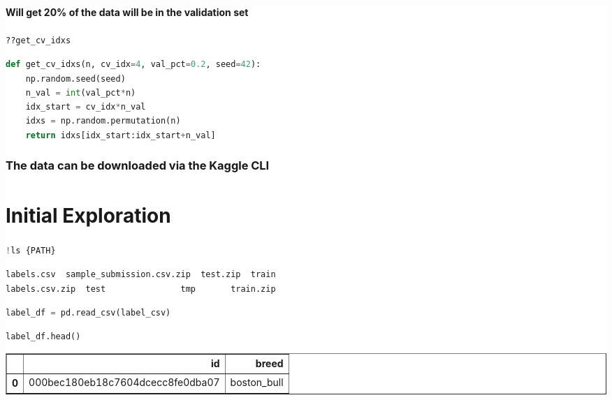 
#### Will get 20% of the data will be in the validation set


```python
??get_cv_idxs
```


```python
def get_cv_idxs(n, cv_idx=4, val_pct=0.2, seed=42):
    np.random.seed(seed)
    n_val = int(val_pct*n)
    idx_start = cv_idx*n_val
    idxs = np.random.permutation(n)
    return idxs[idx_start:idx_start+n_val]
```

### The data can be downloaded via the Kaggle CLI

# Initial Exploration


```python
!ls {PATH}
```

    labels.csv	sample_submission.csv.zip  test.zip  train
    labels.csv.zip	test			   tmp	     train.zip



```python
label_df = pd.read_csv(label_csv)
```


```python
label_df.head()
```




<div>
<style scoped>
    .dataframe tbody tr th:only-of-type {
        vertical-align: middle;
    }

    .dataframe tbody tr th {
        vertical-align: top;
    }

    .dataframe thead th {
        text-align: right;
    }
</style>
<table border="1" class="dataframe">
  <thead>
    <tr style="text-align: right;">
      <th></th>
      <th>id</th>
      <th>breed</th>
    </tr>
  </thead>
  <tbody>
    <tr>
      <th>0</th>
      <td>000bec180eb18c7604dcecc8fe0dba07</td>
      <td>boston_bull</td>
    </tr>
